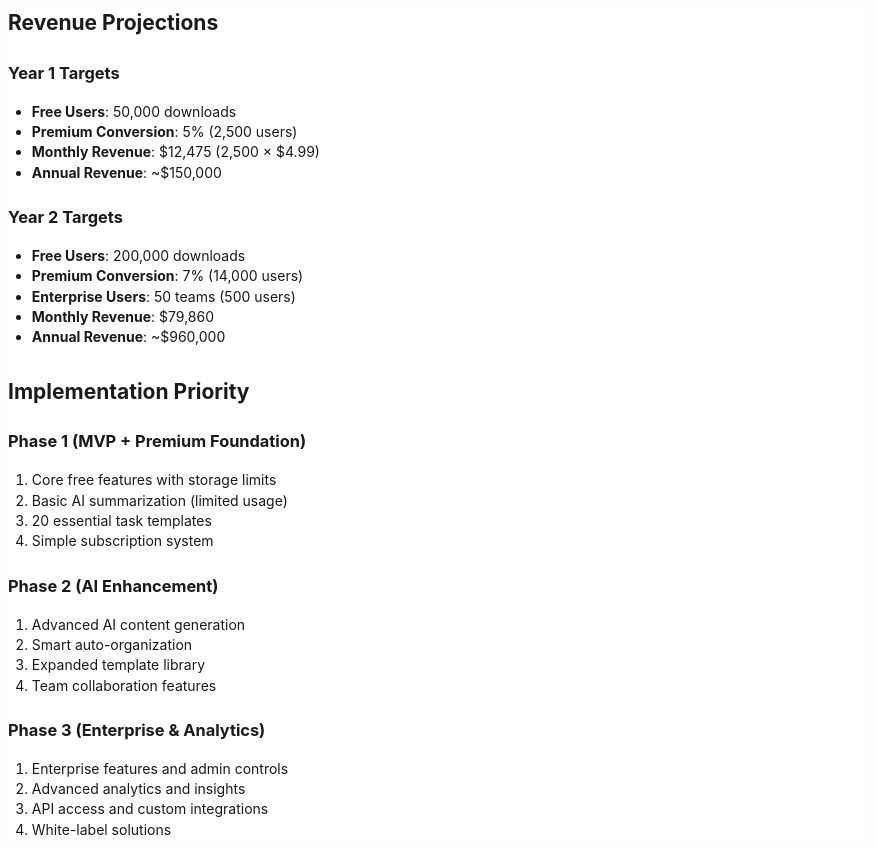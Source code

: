 ## Revenue Projections

### Year 1 Targets
- **Free Users**: 50,000 downloads
- **Premium Conversion**: 5% (2,500 users)
- **Monthly Revenue**: $12,475 (2,500 × $4.99)
- **Annual Revenue**: ~$150,000

### Year 2 Targets
- **Free Users**: 200,000 downloads
- **Premium Conversion**: 7% (14,000 users)
- **Enterprise Users**: 50 teams (500 users)
- **Monthly Revenue**: $79,860
- **Annual Revenue**: ~$960,000

## Implementation Priority

### Phase 1 (MVP + Premium Foundation)
1. Core free features with storage limits
2. Basic AI summarization (limited usage)
3. 20 essential task templates
4. Simple subscription system

### Phase 2 (AI Enhancement)
1. Advanced AI content generation
2. Smart auto-organization
3. Expanded template library
4. Team collaboration features

### Phase 3 (Enterprise & Analytics)
1. Enterprise features and admin controls
2. Advanced analytics and insights
3. API access and custom integrations
4. White-label solutions